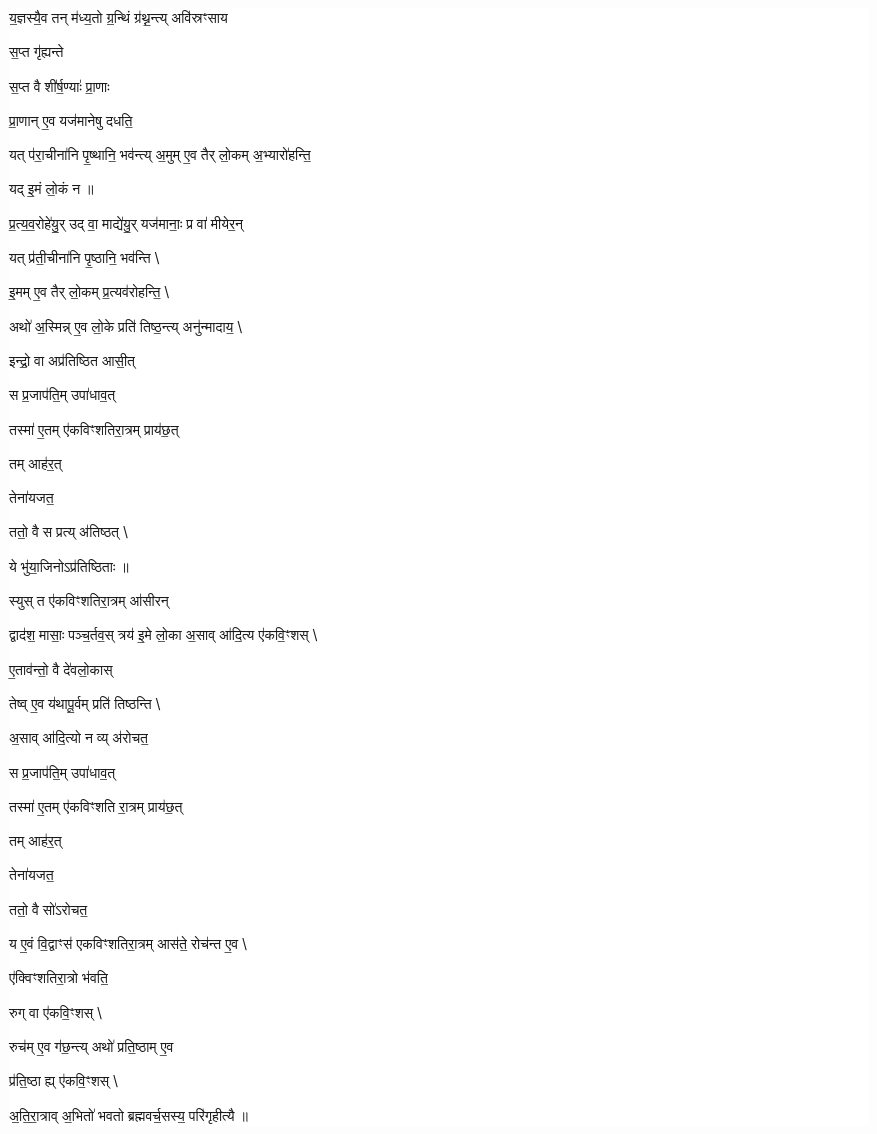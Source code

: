 य॒ज्ञस्यै॒व तन् म॑ध्य॒तो ग्र॒न्थिं ग्र॑थ्न॒न्त्य् अवि॑स्रꣳसाय

स॒प्त गृ॑ह्यन्ते

स॒प्त वै शी॑र्ष॒ण्याः॑ प्रा॒णाः

प्रा॒णान् ए॒व यज॑मानेषु दधति॒

यत् प॑रा॒चीना॑नि पृ॒ष्थानि॒ भव॑न्त्य् अ॒मुम् ए॒व तैर् लो॒कम् अ॒भ्यारो॑हन्ति॒

यद् इ॒मं लो॒कं न ॥

प्र॒त्य॒व॒रोहे॑यु॒र् उद् वा॒ माद्ये॑यु॒र् यज॑मानाः॒ प्र वा॑ मीयेर॒न्

यत् प्र॑ती॒चीना॑नि पृ॒ष्ठानि॒ भव॑न्ति \

इ॒मम् ए॒व तैर् लो॒कम् प्र॒त्यव॑रोहन्ति॒ \

अथो॑ अ॒स्मिन्न् ए॒व लो॒के प्रति॑ तिष्ठ॒न्त्य् अनु॑न्मादाय॒ \

इन्द्रो॒ वा अप्र॑तिष्ठित आसी॒त्

स प्र॒जाप॑ति॒म् उपा॑धाव॒त्

तस्मा॑ ए॒तम् ए॑कविꣳशतिरा॒त्रम् प्राय॑छ॒त्

तम् आह॑र॒त्

तेना॑यजत॒

ततो॒ वै स प्रत्य् अ॑तिष्ठत् \

ये भु॑या॒जिनोऽप्र॑तिष्ठिताः ॥

स्युस् त ए॑कविꣳशतिरा॒त्रम् आ॑सीरन्

द्वाद॑श॒ मासाः॒ पञ्च॒र्तव॒स् त्रय॑ इ॒मे लो॒का अ॒साव् आ॑दि॒त्य ए॑कवि॒ꣳशस् \

ए॒ताव॑न्तो॒ वै दे॑वलो॒कास्

तेष्व् ए॒व य॑थापू॒र्वम् प्रति॑ तिष्ठन्ति \

अ॒साव् आ॑दि॒त्यो न व्य् अ॑रोचत॒

स प्र॒जाप॑ति॒म् उपा॑धाव॒त्

तस्मा॑ ए॒तम् ए॑कविꣳशति रा॒त्रम् प्राय॑छ॒त्

तम् आह॑र॒त्

तेना॑यजत॒

ततो॒ वै सो॑ऽरोचत॒

य ए॒वं वि॒द्वाꣳस॑ एकविꣳशतिरा॒त्रम् आस॑ते॒ रोच॑न्त ए॒व \

ए॑क्विꣳशतिरा॒त्रो भ॑वति॒

रुग् वा ए॑कवि॒ꣳशस् \

रुच॑म् ए॒व ग॑छ॒न्त्य् अथो॑ प्रति॒ष्ठाम् ए॒व

प्र॑ति॒ष्ठा ह्य् ए॑कवि॒ꣳशस् \

अ॒ति॒रा॒त्राव् अ॒भितो॑ भवतो ब्रह्मवर्च॒सस्य॒ परि॑गृहीत्यै ॥
